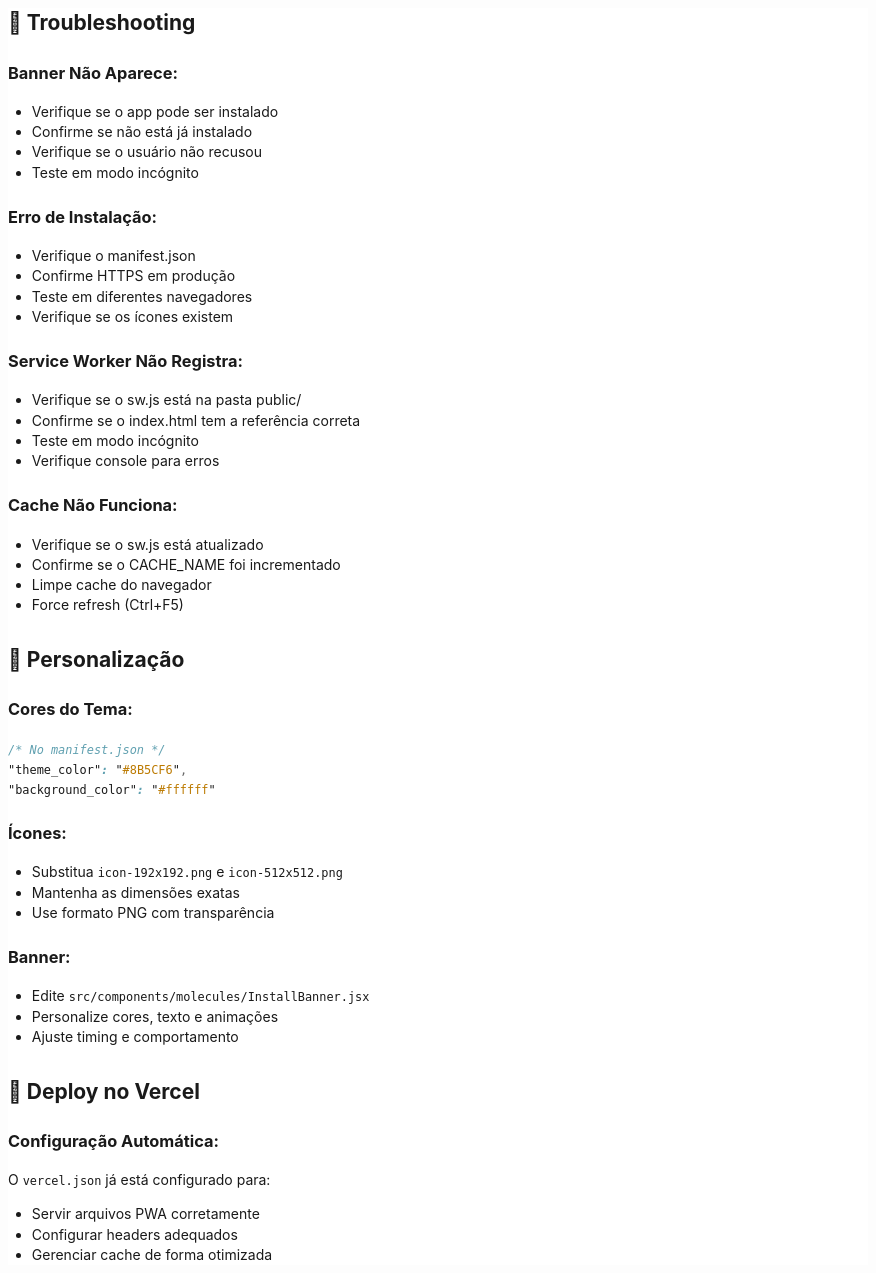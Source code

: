 ## 🐛 Troubleshooting

### **Banner Não Aparece:**
- Verifique se o app pode ser instalado
- Confirme se não está já instalado
- Verifique se o usuário não recusou
- Teste em modo incógnito

### **Erro de Instalação:**
- Verifique o manifest.json
- Confirme HTTPS em produção
- Teste em diferentes navegadores
- Verifique se os ícones existem

### **Service Worker Não Registra:**
- Verifique se o sw.js está na pasta public/
- Confirme se o index.html tem a referência correta
- Teste em modo incógnito
- Verifique console para erros

### **Cache Não Funciona:**
- Verifique se o sw.js está atualizado
- Confirme se o CACHE_NAME foi incrementado
- Limpe cache do navegador
- Force refresh (Ctrl+F5)

## 🎨 Personalização

### **Cores do Tema:**
```css
/* No manifest.json */
"theme_color": "#8B5CF6",
"background_color": "#ffffff"
```

### **Ícones:**
- Substitua `icon-192x192.png` e `icon-512x512.png`
- Mantenha as dimensões exatas
- Use formato PNG com transparência

### **Banner:**
- Edite `src/components/molecules/InstallBanner.jsx`
- Personalize cores, texto e animações
- Ajuste timing e comportamento

## 🚀 Deploy no Vercel

### **Configuração Automática:**
O `vercel.json` já está configurado para:
- Servir arquivos PWA corretamente
- Configurar headers adequados
- Gerenciar cache de forma otimizada
